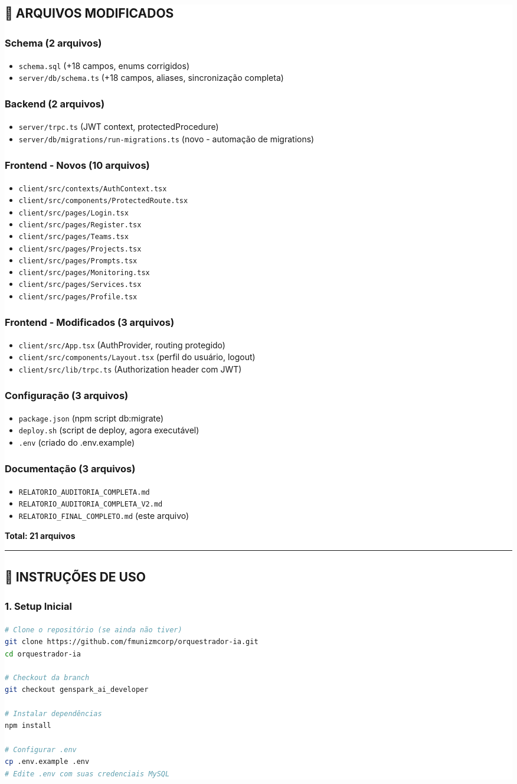 
## 🔧 ARQUIVOS MODIFICADOS

### Schema (2 arquivos)
- `schema.sql` (+18 campos, enums corrigidos)
- `server/db/schema.ts` (+18 campos, aliases, sincronização completa)

### Backend (2 arquivos)
- `server/trpc.ts` (JWT context, protectedProcedure)
- `server/db/migrations/run-migrations.ts` (novo - automação de migrations)

### Frontend - Novos (10 arquivos)
- `client/src/contexts/AuthContext.tsx`
- `client/src/components/ProtectedRoute.tsx`
- `client/src/pages/Login.tsx`
- `client/src/pages/Register.tsx`
- `client/src/pages/Teams.tsx`
- `client/src/pages/Projects.tsx`
- `client/src/pages/Prompts.tsx`
- `client/src/pages/Monitoring.tsx`
- `client/src/pages/Services.tsx`
- `client/src/pages/Profile.tsx`

### Frontend - Modificados (3 arquivos)
- `client/src/App.tsx` (AuthProvider, routing protegido)
- `client/src/components/Layout.tsx` (perfil do usuário, logout)
- `client/src/lib/trpc.ts` (Authorization header com JWT)

### Configuração (3 arquivos)
- `package.json` (npm script db:migrate)
- `deploy.sh` (script de deploy, agora executável)
- `.env` (criado do .env.example)

### Documentação (3 arquivos)
- `RELATORIO_AUDITORIA_COMPLETA.md`
- `RELATORIO_AUDITORIA_COMPLETA_V2.md`
- `RELATORIO_FINAL_COMPLETO.md` (este arquivo)

**Total: 21 arquivos**

---

## 🧪 INSTRUÇÕES DE USO

### 1. Setup Inicial

```bash
# Clone o repositório (se ainda não tiver)
git clone https://github.com/fmunizmcorp/orquestrador-ia.git
cd orquestrador-ia

# Checkout da branch
git checkout genspark_ai_developer

# Instalar dependências
npm install

# Configurar .env
cp .env.example .env
# Edite .env com suas credenciais MySQL
```
